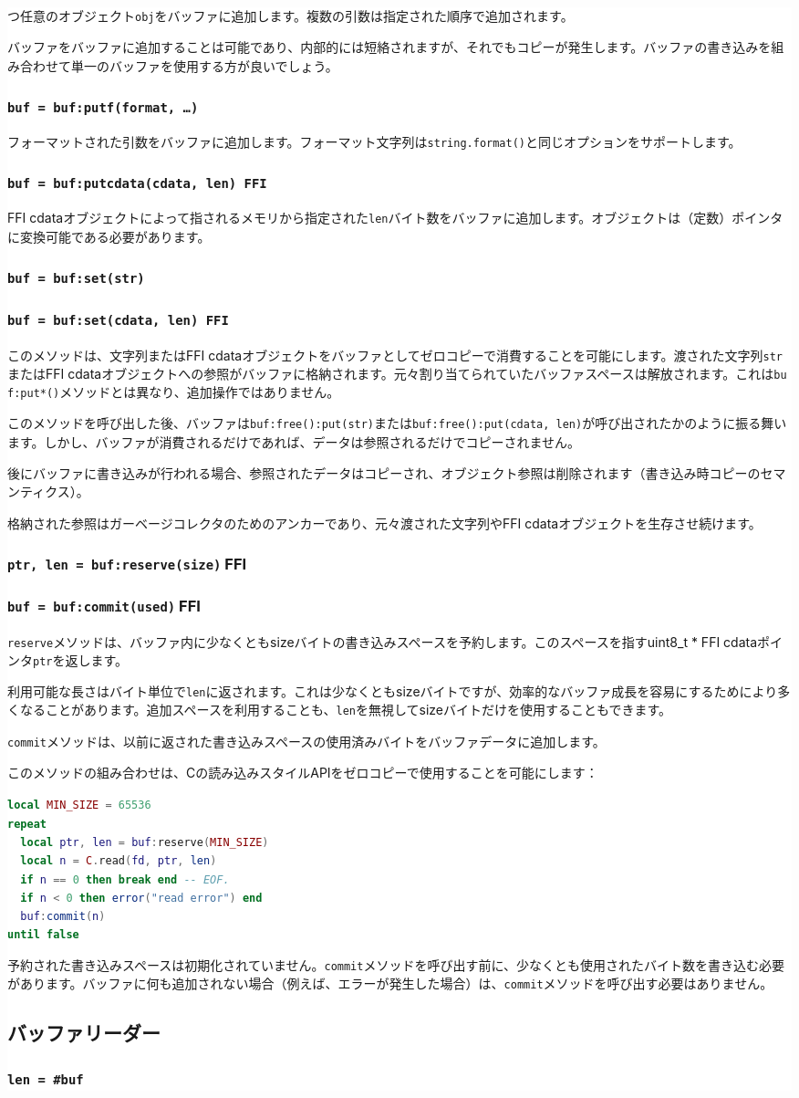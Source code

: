 つ任意のオブジェクト`obj`をバッファに追加します。複数の引数は指定された順序で追加されます。

バッファをバッファに追加することは可能であり、内部的には短絡されますが、それでもコピーが発生します。バッファの書き込みを組み合わせて単一のバッファを使用する方が良いでしょう。

### `buf = buf:putf(format, …)`

フォーマットされた引数をバッファに追加します。フォーマット文字列は`string.format()`と同じオプションをサポートします。

### `buf = buf:putcdata(cdata, len) FFI`

FFI cdataオブジェクトによって指されるメモリから指定された`len`バイト数をバッファに追加します。オブジェクトは（定数）ポインタに変換可能である必要があります。

### `buf = buf:set(str)`
### `buf = buf:set(cdata, len) FFI`

このメソッドは、文字列またはFFI cdataオブジェクトをバッファとしてゼロコピーで消費することを可能にします。渡された文字列`str`またはFFI cdataオブジェクトへの参照がバッファに格納されます。元々割り当てられていたバッファスペースは解放されます。これは`buf:put*()`メソッドとは異なり、追加操作ではありません。

このメソッドを呼び出した後、バッファは`buf:free():put(str)`または`buf:free():put(cdata, len)`が呼び出されたかのように振る舞います。しかし、バッファが消費されるだけであれば、データは参照されるだけでコピーされません。

後にバッファに書き込みが行われる場合、参照されたデータはコピーされ、オブジェクト参照は削除されます（書き込み時コピーのセマンティクス）。

格納された参照はガーベージコレクタのためのアンカーであり、元々渡された文字列やFFI cdataオブジェクトを生存させ続けます。

### `ptr, len = buf:reserve(size)` FFI
### `buf = buf:commit(used)` FFI

`reserve`メソッドは、バッファ内に少なくともsizeバイトの書き込みスペースを予約します。このスペースを指すuint8_t * FFI cdataポインタ`ptr`を返します。

利用可能な長さはバイト単位で`len`に返されます。これは少なくともsizeバイトですが、効率的なバッファ成長を容易にするためにより多くなることがあります。追加スペースを利用することも、`len`を無視してsizeバイトだけを使用することもできます。

`commit`メソッドは、以前に返された書き込みスペースの使用済みバイトをバッファデータに追加します。

このメソッドの組み合わせは、Cの読み込みスタイルAPIをゼロコピーで使用することを可能にします：

```lua
local MIN_SIZE = 65536
repeat
  local ptr, len = buf:reserve(MIN_SIZE)
  local n = C.read(fd, ptr, len)
  if n == 0 then break end -- EOF.
  if n < 0 then error("read error") end
  buf:commit(n)
until false
```

予約された書き込みスペースは初期化されていません。`commit`メソッドを呼び出す前に、少なくとも使用されたバイト数を書き込む必要があります。バッファに何も追加されない場合（例えば、エラーが発生した場合）は、`commit`メソッドを呼び出す必要はありません。

## バッファリーダー

### `len = #buf`
